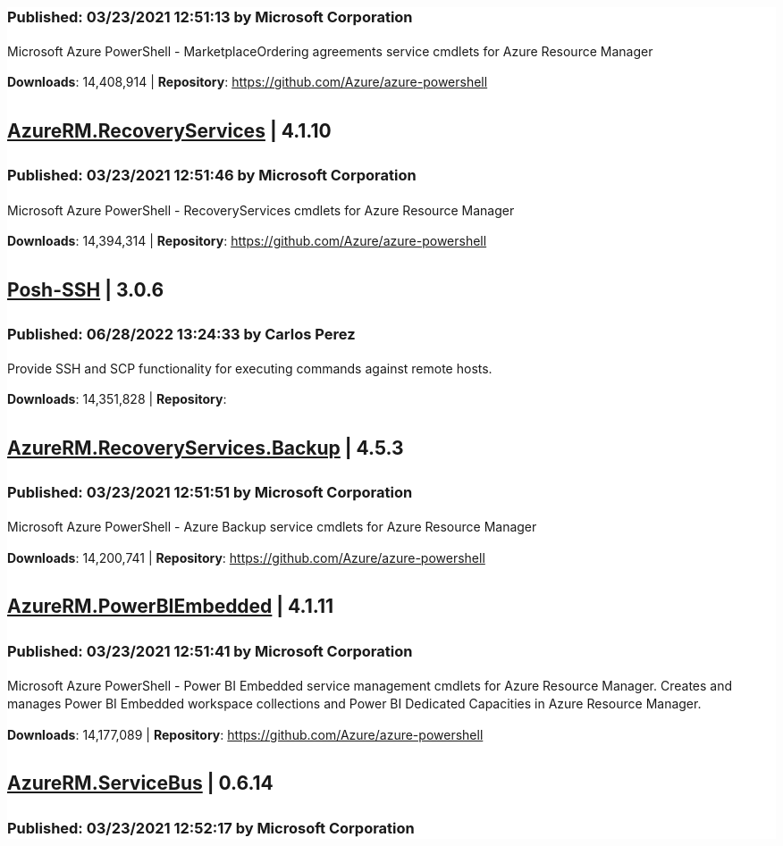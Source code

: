 ### Published: 03/23/2021 12:51:13 by Microsoft Corporation

Microsoft Azure PowerShell - MarketplaceOrdering agreements service cmdlets for Azure Resource Manager

__Downloads__: 14,408,914 | __Repository__: https://github.com/Azure/azure-powershell

## [AzureRM.RecoveryServices](https://www.powershellgallery.com/Packages/AzureRM.RecoveryServices/4.1.10) | 4.1.10

### Published: 03/23/2021 12:51:46 by Microsoft Corporation

Microsoft Azure PowerShell - RecoveryServices cmdlets for Azure Resource Manager

__Downloads__: 14,394,314 | __Repository__: https://github.com/Azure/azure-powershell

## [Posh-SSH](https://www.powershellgallery.com/Packages/Posh-SSH/3.0.6) | 3.0.6

### Published: 06/28/2022 13:24:33 by Carlos Perez

Provide SSH and SCP functionality for executing commands against remote hosts.

__Downloads__: 14,351,828 | __Repository__: 

## [AzureRM.RecoveryServices.Backup](https://www.powershellgallery.com/Packages/AzureRM.RecoveryServices.Backup/4.5.3) | 4.5.3

### Published: 03/23/2021 12:51:51 by Microsoft Corporation

Microsoft Azure PowerShell - Azure Backup service cmdlets for Azure Resource Manager

__Downloads__: 14,200,741 | __Repository__: https://github.com/Azure/azure-powershell

## [AzureRM.PowerBIEmbedded](https://www.powershellgallery.com/Packages/AzureRM.PowerBIEmbedded/4.1.11) | 4.1.11

### Published: 03/23/2021 12:51:41 by Microsoft Corporation

Microsoft Azure PowerShell - Power BI Embedded service management cmdlets for Azure Resource Manager.  Creates and manages Power BI Embedded workspace collections and Power BI Dedicated Capacities in Azure Resource Manager.

__Downloads__: 14,177,089 | __Repository__: https://github.com/Azure/azure-powershell

## [AzureRM.ServiceBus](https://www.powershellgallery.com/Packages/AzureRM.ServiceBus/0.6.14) | 0.6.14

### Published: 03/23/2021 12:52:17 by Microsoft Corporation
